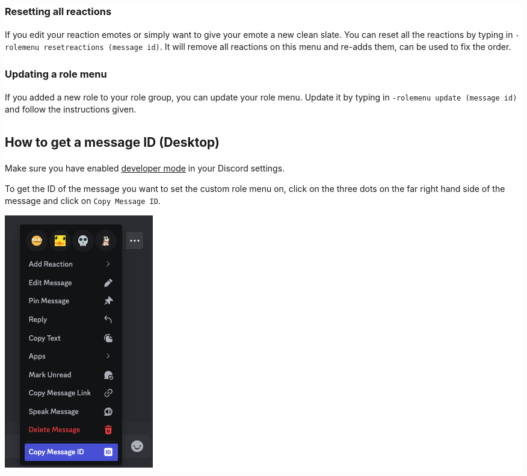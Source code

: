 ### Resetting all reactions

If you edit your reaction emotes or simply want to give your emote a new clean slate. You can reset all the reactions
by typing in `-rolemenu resetreactions (message id)`. It will remove all reactions on this menu and re-adds them, can
be used to fix the order.

### Updating a role menu

If you added a new role to your role group, you can update your role menu. Update it by typing in
`-rolemenu update (message id)` and follow the instructions given.

## How to get a message ID (Desktop)

Make sure you have enabled [developer mode](https://support.discordapp.com/hc/en-us/articles/206346498) in your Discord
settings.

To get the ID of the message you want to set the custom role menu on, click on the three dots on the far right hand side
of the message and click on `Copy Message ID`.

![Copying a message ID](copy_message_id.png)
